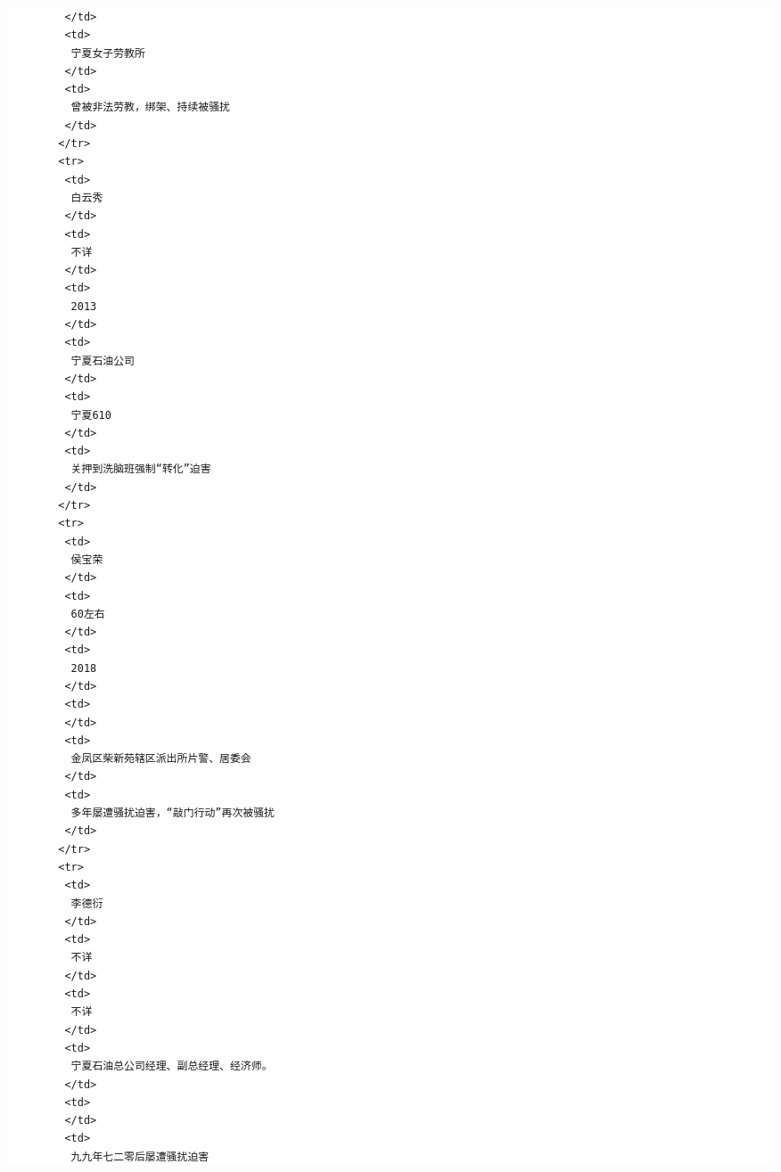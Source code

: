              </td>
             <td>
              宁夏女子劳教所
             </td>
             <td>
              曾被非法劳教，绑架、持续被骚扰
             </td>
            </tr>
            <tr>
             <td>
              白云秀
             </td>
             <td>
              不详
             </td>
             <td>
              2013
             </td>
             <td>
              宁夏石油公司
             </td>
             <td>
              宁夏610
             </td>
             <td>
              关押到洗脑班强制“转化”迫害
             </td>
            </tr>
            <tr>
             <td>
              侯宝荣
             </td>
             <td>
              60左右
             </td>
             <td>
              2018
             </td>
             <td>
             </td>
             <td>
              金凤区柴新苑辖区派出所片警、居委会
             </td>
             <td>
              多年屡遭骚扰迫害，“敲门行动”再次被骚扰
             </td>
            </tr>
            <tr>
             <td>
              李德衍
             </td>
             <td>
              不详
             </td>
             <td>
              不详
             </td>
             <td>
              宁夏石油总公司经理、副总经理、经济师。
             </td>
             <td>
             </td>
             <td>
              九九年七二零后屡遭骚扰迫害
